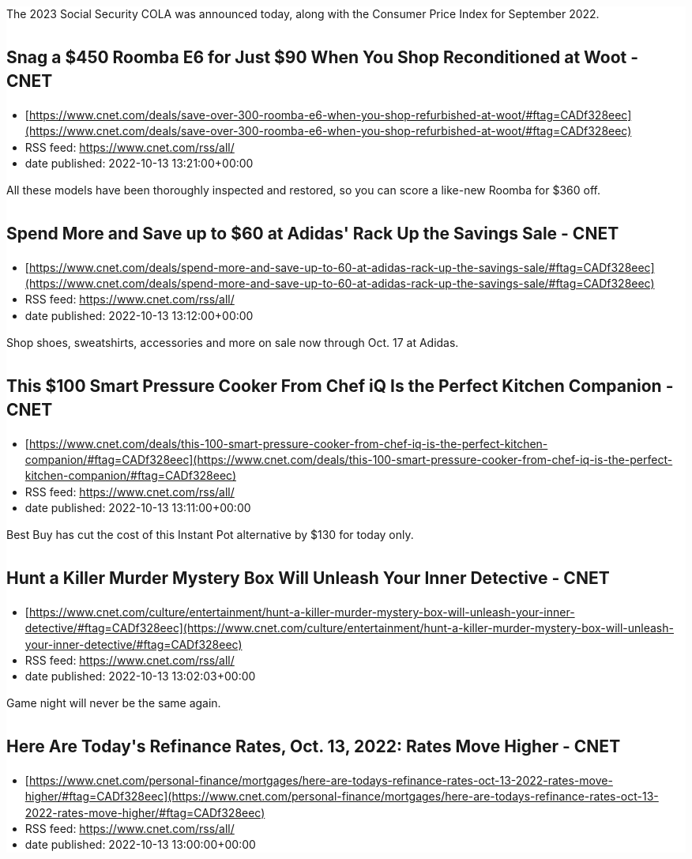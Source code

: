 The 2023 Social Security COLA was announced today, along with the Consumer Price Index for September 2022.

## Snag a $450 Roomba E6 for Just $90 When You Shop Reconditioned at Woot     - CNET
 - [https://www.cnet.com/deals/save-over-300-roomba-e6-when-you-shop-refurbished-at-woot/#ftag=CADf328eec](https://www.cnet.com/deals/save-over-300-roomba-e6-when-you-shop-refurbished-at-woot/#ftag=CADf328eec)
 - RSS feed: https://www.cnet.com/rss/all/
 - date published: 2022-10-13 13:21:00+00:00

All these models have been thoroughly inspected and restored, so you can score a like-new Roomba for $360 off.

## Spend More and Save up to $60 at Adidas' Rack Up the Savings Sale     - CNET
 - [https://www.cnet.com/deals/spend-more-and-save-up-to-60-at-adidas-rack-up-the-savings-sale/#ftag=CADf328eec](https://www.cnet.com/deals/spend-more-and-save-up-to-60-at-adidas-rack-up-the-savings-sale/#ftag=CADf328eec)
 - RSS feed: https://www.cnet.com/rss/all/
 - date published: 2022-10-13 13:12:00+00:00

Shop shoes, sweatshirts, accessories and more on sale now through Oct. 17 at Adidas.

## This $100 Smart Pressure Cooker From Chef iQ Is the Perfect Kitchen Companion     - CNET
 - [https://www.cnet.com/deals/this-100-smart-pressure-cooker-from-chef-iq-is-the-perfect-kitchen-companion/#ftag=CADf328eec](https://www.cnet.com/deals/this-100-smart-pressure-cooker-from-chef-iq-is-the-perfect-kitchen-companion/#ftag=CADf328eec)
 - RSS feed: https://www.cnet.com/rss/all/
 - date published: 2022-10-13 13:11:00+00:00

Best Buy has cut the cost of this Instant Pot alternative by $130 for today only.

## Hunt a Killer Murder Mystery Box Will Unleash Your Inner Detective     - CNET
 - [https://www.cnet.com/culture/entertainment/hunt-a-killer-murder-mystery-box-will-unleash-your-inner-detective/#ftag=CADf328eec](https://www.cnet.com/culture/entertainment/hunt-a-killer-murder-mystery-box-will-unleash-your-inner-detective/#ftag=CADf328eec)
 - RSS feed: https://www.cnet.com/rss/all/
 - date published: 2022-10-13 13:02:03+00:00

Game night will never be the same again.

## Here Are Today's Refinance Rates, Oct. 13, 2022: Rates Move Higher     - CNET
 - [https://www.cnet.com/personal-finance/mortgages/here-are-todays-refinance-rates-oct-13-2022-rates-move-higher/#ftag=CADf328eec](https://www.cnet.com/personal-finance/mortgages/here-are-todays-refinance-rates-oct-13-2022-rates-move-higher/#ftag=CADf328eec)
 - RSS feed: https://www.cnet.com/rss/all/
 - date published: 2022-10-13 13:00:00+00:00
